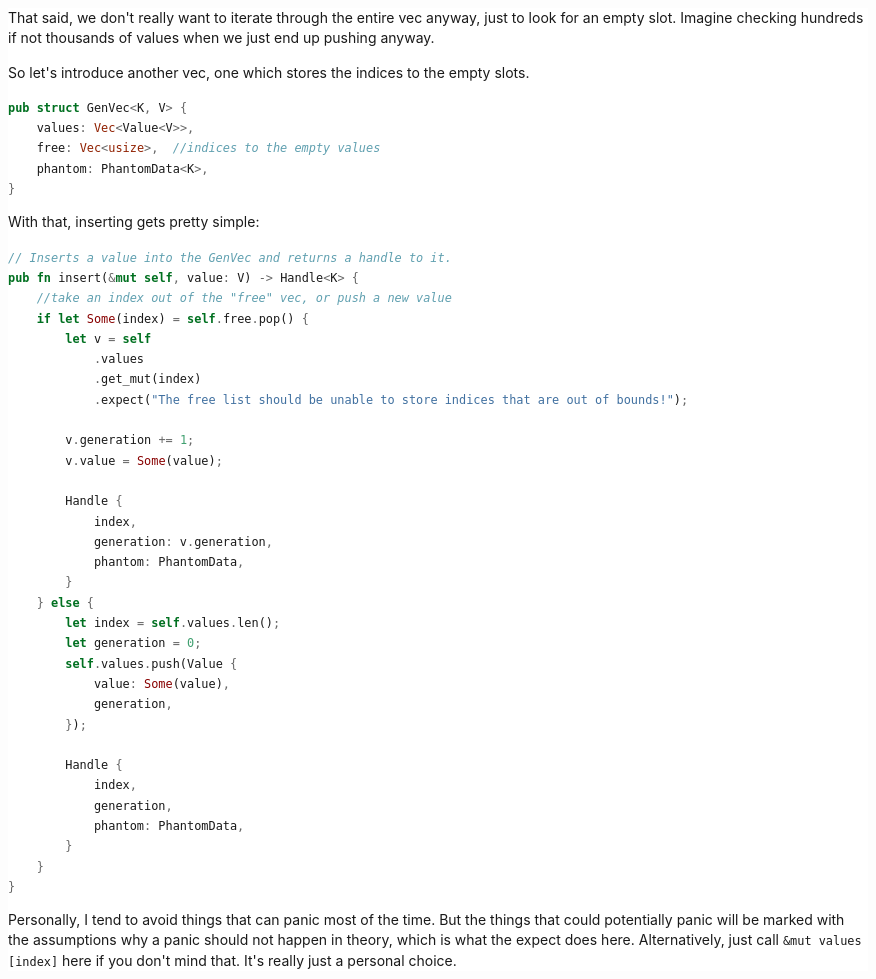 That said, we don't really want to iterate through the entire vec anyway, just
to look for an empty slot. Imagine checking hundreds if not thousands of values
when we just end up pushing anyway.

So let's introduce another vec, one which stores the indices to the empty slots.

```rust 
pub struct GenVec<K, V> {
    values: Vec<Value<V>>,
    free: Vec<usize>,  //indices to the empty values 
    phantom: PhantomData<K>,
}
```

With that, inserting gets pretty simple:

```rust
// Inserts a value into the GenVec and returns a handle to it.
pub fn insert(&mut self, value: V) -> Handle<K> {
    //take an index out of the "free" vec, or push a new value
    if let Some(index) = self.free.pop() {
        let v = self
            .values
            .get_mut(index)
            .expect("The free list should be unable to store indices that are out of bounds!");

        v.generation += 1;
        v.value = Some(value);

        Handle {
            index,
            generation: v.generation,
            phantom: PhantomData,
        }
    } else {
        let index = self.values.len();
        let generation = 0;
        self.values.push(Value {
            value: Some(value),
            generation,
        });

        Handle {
            index,
            generation,
            phantom: PhantomData,
        }
    }
}
```

Personally, I tend to avoid things that can panic most of the time. But the
things that could potentially panic will be marked with the assumptions 
why a panic should not happen in theory, which is what the expect does here. Alternatively, just call `&mut values[index]`
here if you don't mind that. It's really just a personal choice.
